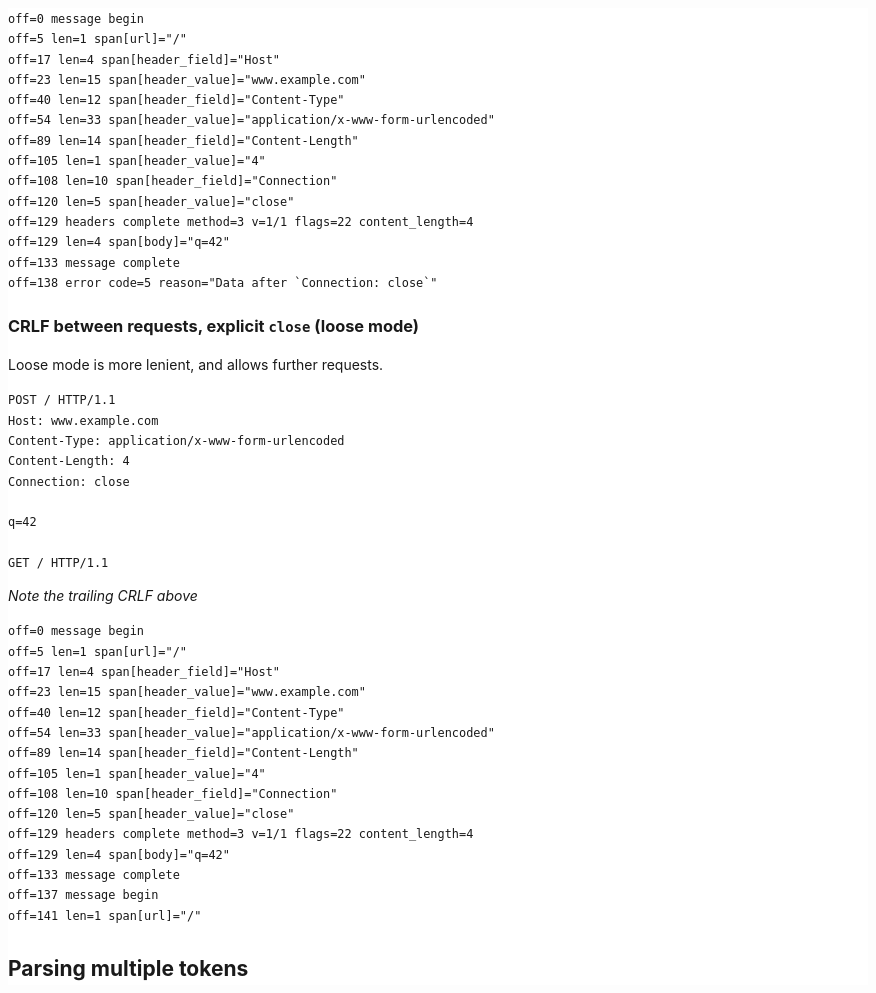 ```log
off=0 message begin
off=5 len=1 span[url]="/"
off=17 len=4 span[header_field]="Host"
off=23 len=15 span[header_value]="www.example.com"
off=40 len=12 span[header_field]="Content-Type"
off=54 len=33 span[header_value]="application/x-www-form-urlencoded"
off=89 len=14 span[header_field]="Content-Length"
off=105 len=1 span[header_value]="4"
off=108 len=10 span[header_field]="Connection"
off=120 len=5 span[header_value]="close"
off=129 headers complete method=3 v=1/1 flags=22 content_length=4
off=129 len=4 span[body]="q=42"
off=133 message complete
off=138 error code=5 reason="Data after `Connection: close`"
```

### CRLF between requests, explicit `close` (loose mode)

Loose mode is more lenient, and allows further requests.


```http
POST / HTTP/1.1
Host: www.example.com
Content-Type: application/x-www-form-urlencoded
Content-Length: 4
Connection: close

q=42

GET / HTTP/1.1
```
_Note the trailing CRLF above_

```log
off=0 message begin
off=5 len=1 span[url]="/"
off=17 len=4 span[header_field]="Host"
off=23 len=15 span[header_value]="www.example.com"
off=40 len=12 span[header_field]="Content-Type"
off=54 len=33 span[header_value]="application/x-www-form-urlencoded"
off=89 len=14 span[header_field]="Content-Length"
off=105 len=1 span[header_value]="4"
off=108 len=10 span[header_field]="Connection"
off=120 len=5 span[header_value]="close"
off=129 headers complete method=3 v=1/1 flags=22 content_length=4
off=129 len=4 span[body]="q=42"
off=133 message complete
off=137 message begin
off=141 len=1 span[url]="/"
```

## Parsing multiple tokens
